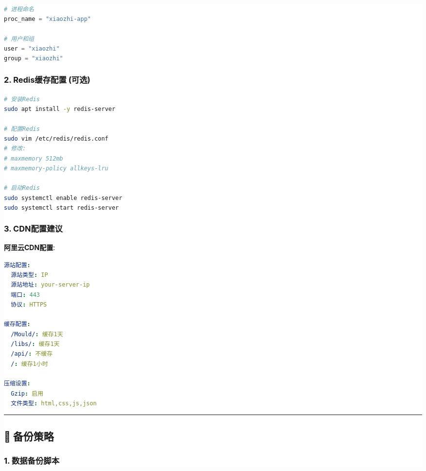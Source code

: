 ```python
# 进程命名
proc_name = "xiaozhi-app"

# 用户和组
user = "xiaozhi"
group = "xiaozhi"
```

### 2. Redis缓存配置 (可选)

```bash
# 安装Redis
sudo apt install -y redis-server

# 配置Redis
sudo vim /etc/redis/redis.conf
# 修改:
# maxmemory 512mb
# maxmemory-policy allkeys-lru

# 启动Redis
sudo systemctl enable redis-server
sudo systemctl start redis-server
```

### 3. CDN配置建议

**阿里云CDN配置**:
```yaml
源站配置:
  源站类型: IP
  源站地址: your-server-ip
  端口: 443
  协议: HTTPS

缓存配置:
  /Mould/: 缓存1天
  /libs/: 缓存1天
  /api/: 不缓存
  /: 缓存1小时

压缩设置:
  Gzip: 启用
  文件类型: html,css,js,json
```

---

## 💾 备份策略

### 1. 数据备份脚本
